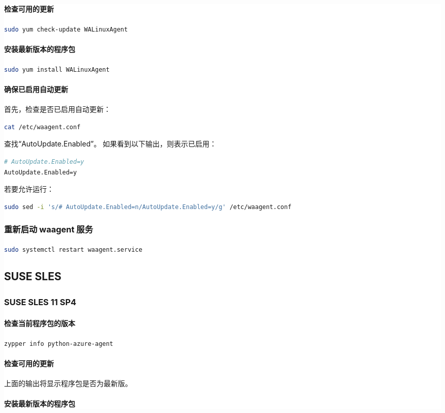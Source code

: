 #### <a name="check-available-updates"></a>检查可用的更新

```bash
sudo yum check-update WALinuxAgent
```

#### <a name="install-the-latest-package-version"></a>安装最新版本的程序包

```bash
sudo yum install WALinuxAgent  
```

#### <a name="ensure-auto-update-is-enabled"></a>确保已启用自动更新 

首先，检查是否已启用自动更新：

```bash
cat /etc/waagent.conf
```

查找“AutoUpdate.Enabled”。 如果看到以下输出，则表示已启用：

```bash
# AutoUpdate.Enabled=y
AutoUpdate.Enabled=y
```

若要允许运行：

```bash
sudo sed -i 's/# AutoUpdate.Enabled=n/AutoUpdate.Enabled=y/g' /etc/waagent.conf
```

### <a name="restart-the-waagent-service"></a>重新启动 waagent 服务

```bash
sudo systemctl restart waagent.service
```

## <a name="suse-sles"></a>SUSE SLES

### <a name="suse-sles-11-sp4"></a>SUSE SLES 11 SP4

#### <a name="check-your-current-package-version"></a>检查当前程序包的版本

```bash
zypper info python-azure-agent
```

#### <a name="check-available-updates"></a>检查可用的更新

上面的输出将显示程序包是否为最新版。

#### <a name="install-the-latest-package-version"></a>安装最新版本的程序包

